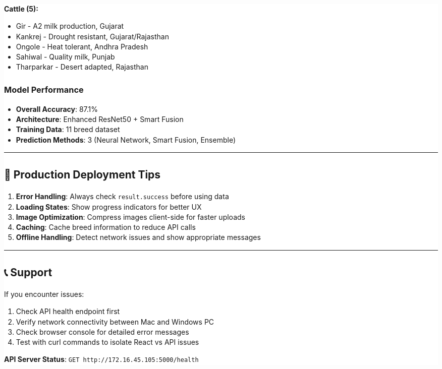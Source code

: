 **Cattle (5):**
- Gir - A2 milk production, Gujarat
- Kankrej - Drought resistant, Gujarat/Rajasthan
- Ongole - Heat tolerant, Andhra Pradesh
- Sahiwal - Quality milk, Punjab
- Tharparkar - Desert adapted, Rajasthan

### Model Performance
- **Overall Accuracy**: 87.1%
- **Architecture**: Enhanced ResNet50 + Smart Fusion
- **Training Data**: 11 breed dataset
- **Prediction Methods**: 3 (Neural Network, Smart Fusion, Ensemble)

---

## 🚀 Production Deployment Tips

1. **Error Handling**: Always check `result.success` before using data
2. **Loading States**: Show progress indicators for better UX
3. **Image Optimization**: Compress images client-side for faster uploads
4. **Caching**: Cache breed information to reduce API calls
5. **Offline Handling**: Detect network issues and show appropriate messages

---

## 📞 Support

If you encounter issues:
1. Check API health endpoint first
2. Verify network connectivity between Mac and Windows PC
3. Check browser console for detailed error messages
4. Test with curl commands to isolate React vs API issues

**API Server Status**: `GET http://172.16.45.105:5000/health`